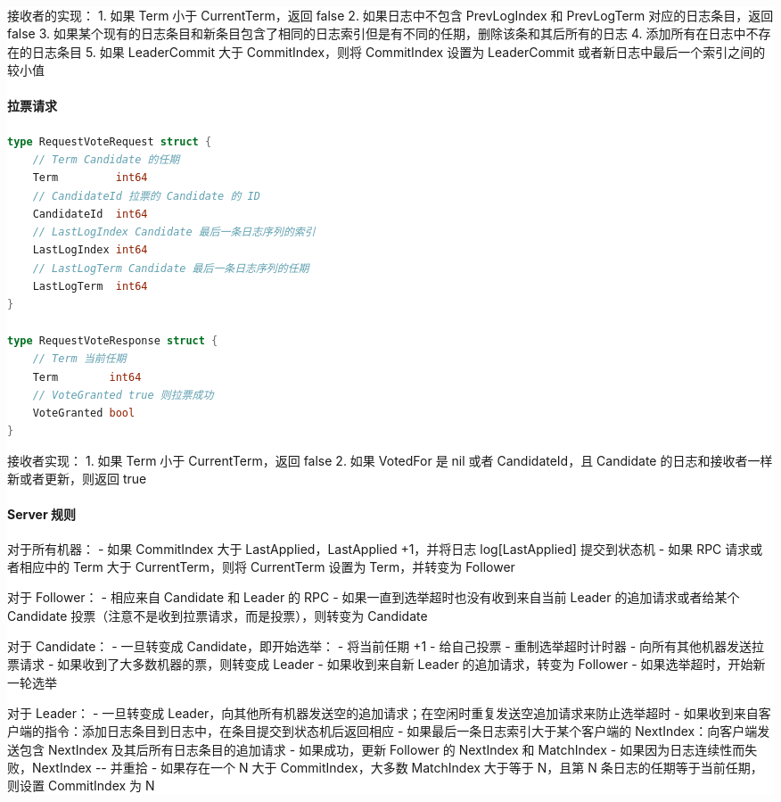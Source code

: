 ```go
```

接收者的实现： 1. 如果 Term 小于 CurrentTerm，返回 false 2. 如果日志中不包含 PrevLogIndex 和 PrevLogTerm 对应的日志条目，返回 false 3. 如果某个现有的日志条目和新条目包含了相同的日志索引但是有不同的任期，删除该条和其后所有的日志 4. 添加所有在日志中不存在的日志条目 5. 如果 LeaderCommit 大于 CommitIndex，则将 CommitIndex 设置为 LeaderCommit 或者新日志中最后一个索引之间的较小值

#### 拉票请求

```go
type RequestVoteRequest struct {
    // Term Candidate 的任期
    Term         int64
    // CandidateId 拉票的 Candidate 的 ID
    CandidateId  int64
    // LastLogIndex Candidate 最后一条日志序列的索引
    LastLogIndex int64
    // LastLogTerm Candidate 最后一条日志序列的任期
    LastLogTerm  int64
}

type RequestVoteResponse struct {
    // Term 当前任期
    Term        int64
    // VoteGranted true 则拉票成功
    VoteGranted bool
}
```

接收者实现： 1. 如果 Term 小于 CurrentTerm，返回 false 2. 如果 VotedFor 是 nil 或者 CandidateId，且 Candidate 的日志和接收者一样新或者更新，则返回 true

#### Server 规则

对于所有机器： - 如果 CommitIndex 大于 LastApplied，LastApplied +1，并将日志 log\[LastApplied\] 提交到状态机 - 如果 RPC 请求或者相应中的 Term 大于 CurrentTerm，则将 CurrentTerm 设置为 Term，并转变为 Follower

对于 Follower： - 相应来自 Candidate 和 Leader 的 RPC - 如果一直到选举超时也没有收到来自当前 Leader 的追加请求或者给某个 Candidate 投票（注意不是收到拉票请求，而是投票），则转变为 Candidate

对于 Candidate： - 一旦转变成 Candidate，即开始选举： - 将当前任期 +1 - 给自己投票 - 重制选举超时计时器 - 向所有其他机器发送拉票请求 - 如果收到了大多数机器的票，则转变成 Leader - 如果收到来自新 Leader 的追加请求，转变为 Follower - 如果选举超时，开始新一轮选举

对于 Leader： - 一旦转变成 Leader，向其他所有机器发送空的追加请求；在空闲时重复发送空追加请求来防止选举超时 - 如果收到来自客户端的指令：添加日志条目到日志中，在条目提交到状态机后返回相应 - 如果最后一条日志索引大于某个客户端的 NextIndex：向客户端发送包含 NextIndex 及其后所有日志条目的追加请求 - 如果成功，更新 Follower 的 NextIndex 和 MatchIndex - 如果因为日志连续性而失败，NextIndex -- 并重拾 - 如果存在一个 N 大于 CommitIndex，大多数 MatchIndex 大于等于 N，且第 N 条日志的任期等于当前任期，则设置 CommitIndex 为 N